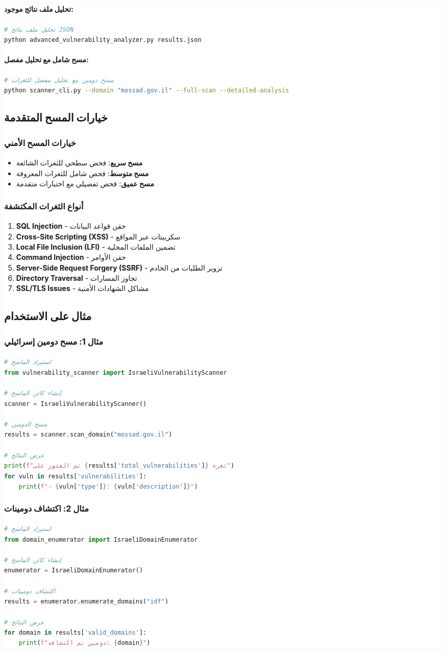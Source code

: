 #### تحليل ملف نتائج موجود:
```bash
# تحليل ملف نتائج JSON
python advanced_vulnerability_analyzer.py results.json
```

#### مسح شامل مع تحليل مفصل:
```bash
# مسح دومين مع تحليل مفصل للثغرات
python scanner_cli.py --domain "mossad.gov.il" --full-scan --detailed-analysis
```

## خيارات المسح المتقدمة

### خيارات المسح الأمني
- **مسح سريع**: فحص سطحي للثغرات الشائعة
- **مسح متوسط**: فحص شامل للثغرات المعروفة
- **مسح عميق**: فحص تفصيلي مع اختبارات متقدمة

### أنواع الثغرات المكتشفة
1. **SQL Injection** - حقن قواعد البيانات
2. **Cross-Site Scripting (XSS)** - سكريبتات عبر المواقع
3. **Local File Inclusion (LFI)** - تضمين الملفات المحلية
4. **Command Injection** - حقن الأوامر
5. **Server-Side Request Forgery (SSRF)** - تزوير الطلبات من الخادم
6. **Directory Traversal** - تجاوز المسارات
7. **SSL/TLS Issues** - مشاكل الشهادات الأمنية

## مثال على الاستخدام

### مثال 1: مسح دومين إسرائيلي
```python
# استيراد الماسح
from vulnerability_scanner import IsraeliVulnerabilityScanner

# إنشاء كائن الماسح
scanner = IsraeliVulnerabilityScanner()

# مسح الدومين
results = scanner.scan_domain("mossad.gov.il")

# عرض النتائج
print(f"تم العثور على {results['total_vulnerabilities']} ثغرة")
for vuln in results['vulnerabilities']:
    print(f"- {vuln['type']}: {vuln['description']}")
```

### مثال 2: اكتشاف دومينات
```python
# استيراد الماسح
from domain_enumerator import IsraeliDomainEnumerator

# إنشاء كائن الماسح
enumerator = IsraeliDomainEnumerator()

# اكتشاف دومينات
results = enumerator.enumerate_domains("idf")

# عرض النتائج
for domain in results['valid_domains']:
    print(f"دومين تم اكتشافه: {domain}")
```
